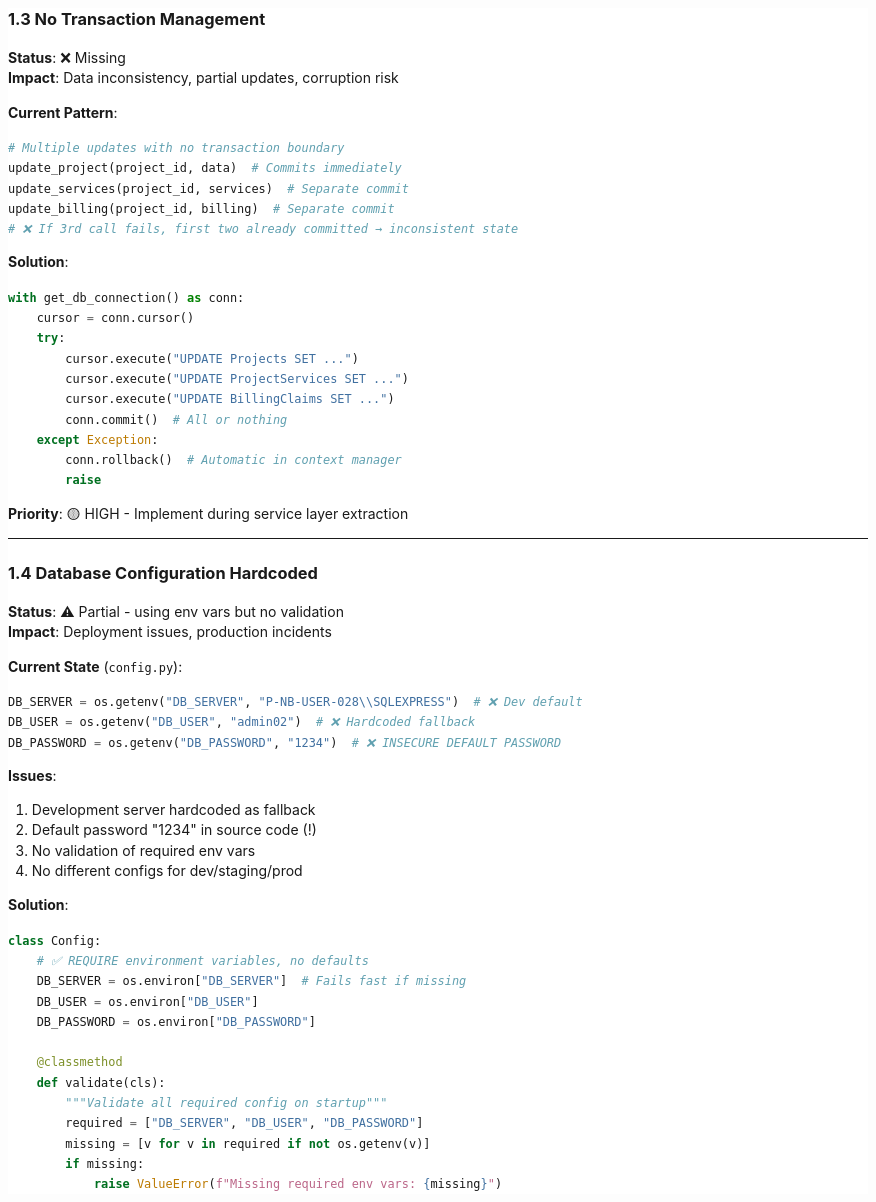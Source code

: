 ### 1.3 No Transaction Management
**Status**: ❌ Missing  
**Impact**: Data inconsistency, partial updates, corruption risk

**Current Pattern**:
```python
# Multiple updates with no transaction boundary
update_project(project_id, data)  # Commits immediately
update_services(project_id, services)  # Separate commit
update_billing(project_id, billing)  # Separate commit
# ❌ If 3rd call fails, first two already committed → inconsistent state
```

**Solution**:
```python
with get_db_connection() as conn:
    cursor = conn.cursor()
    try:
        cursor.execute("UPDATE Projects SET ...")
        cursor.execute("UPDATE ProjectServices SET ...")
        cursor.execute("UPDATE BillingClaims SET ...")
        conn.commit()  # All or nothing
    except Exception:
        conn.rollback()  # Automatic in context manager
        raise
```

**Priority**: 🟡 HIGH - Implement during service layer extraction

---

### 1.4 Database Configuration Hardcoded
**Status**: ⚠️ Partial - using env vars but no validation  
**Impact**: Deployment issues, production incidents

**Current State** (`config.py`):
```python
DB_SERVER = os.getenv("DB_SERVER", "P-NB-USER-028\\SQLEXPRESS")  # ❌ Dev default
DB_USER = os.getenv("DB_USER", "admin02")  # ❌ Hardcoded fallback
DB_PASSWORD = os.getenv("DB_PASSWORD", "1234")  # ❌ INSECURE DEFAULT PASSWORD
```

**Issues**:
1. Development server hardcoded as fallback
2. Default password "1234" in source code (!)
3. No validation of required env vars
4. No different configs for dev/staging/prod

**Solution**:
```python
class Config:
    # ✅ REQUIRE environment variables, no defaults
    DB_SERVER = os.environ["DB_SERVER"]  # Fails fast if missing
    DB_USER = os.environ["DB_USER"]
    DB_PASSWORD = os.environ["DB_PASSWORD"]
    
    @classmethod
    def validate(cls):
        """Validate all required config on startup"""
        required = ["DB_SERVER", "DB_USER", "DB_PASSWORD"]
        missing = [v for v in required if not os.getenv(v)]
        if missing:
            raise ValueError(f"Missing required env vars: {missing}")
```
